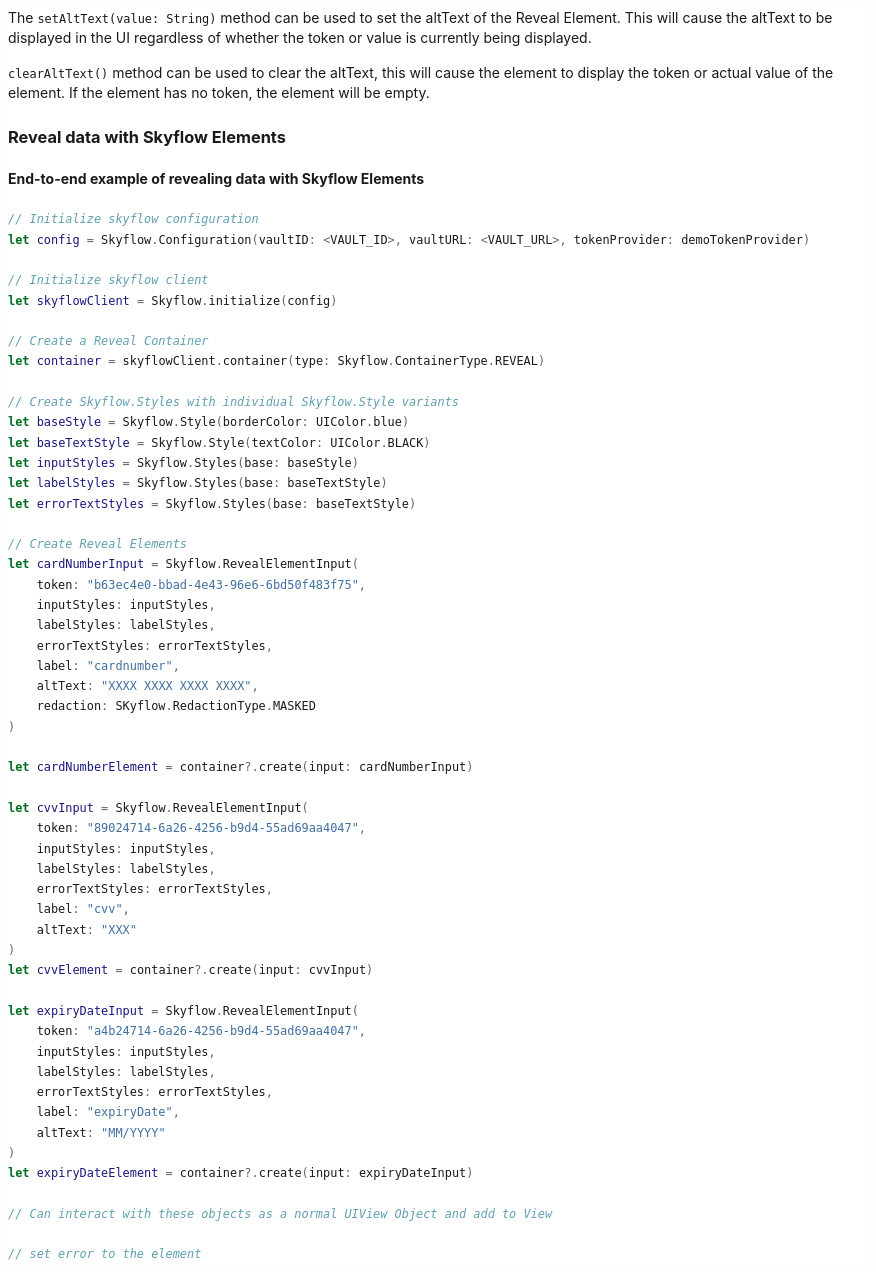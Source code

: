 The `setAltText(value: String)` method can be used to set the altText of the Reveal Element. This will cause the altText to be displayed in the UI regardless of whether the token or value is currently being displayed.
 
`clearAltText()` method can be used to clear the altText, this will cause the element to display the token or actual value of the element. If the element has no token, the element will be empty.
 
### Reveal data with Skyflow Elements
#### End-to-end example of revealing data with Skyflow Elements
```swift
// Initialize skyflow configuration
let config = Skyflow.Configuration(vaultID: <VAULT_ID>, vaultURL: <VAULT_URL>, tokenProvider: demoTokenProvider)

// Initialize skyflow client
let skyflowClient = Skyflow.initialize(config)

// Create a Reveal Container
let container = skyflowClient.container(type: Skyflow.ContainerType.REVEAL)

// Create Skyflow.Styles with individual Skyflow.Style variants
let baseStyle = Skyflow.Style(borderColor: UIColor.blue)
let baseTextStyle = Skyflow.Style(textColor: UIColor.BLACK)
let inputStyles = Skyflow.Styles(base: baseStyle)
let labelStyles = Skyflow.Styles(base: baseTextStyle)
let errorTextStyles = Skyflow.Styles(base: baseTextStyle)

// Create Reveal Elements
let cardNumberInput = Skyflow.RevealElementInput(
    token: "b63ec4e0-bbad-4e43-96e6-6bd50f483f75",
    inputStyles: inputStyles,
    labelStyles: labelStyles,
    errorTextStyles: errorTextStyles,
    label: "cardnumber",
    altText: "XXXX XXXX XXXX XXXX",
    redaction: SKyflow.RedactionType.MASKED
)

let cardNumberElement = container?.create(input: cardNumberInput)

let cvvInput = Skyflow.RevealElementInput(
    token: "89024714-6a26-4256-b9d4-55ad69aa4047",
    inputStyles: inputStyles,
    labelStyles: labelStyles,
    errorTextStyles: errorTextStyles,
    label: "cvv",
    altText: "XXX"
)
let cvvElement = container?.create(input: cvvInput)

let expiryDateInput = Skyflow.RevealElementInput(
    token: "a4b24714-6a26-4256-b9d4-55ad69aa4047",
    inputStyles: inputStyles,
    labelStyles: labelStyles,
    errorTextStyles: errorTextStyles,
    label: "expiryDate",
    altText: "MM/YYYY"
)
let expiryDateElement = container?.create(input: expiryDateInput)

// Can interact with these objects as a normal UIView Object and add to View

// set error to the element
```
